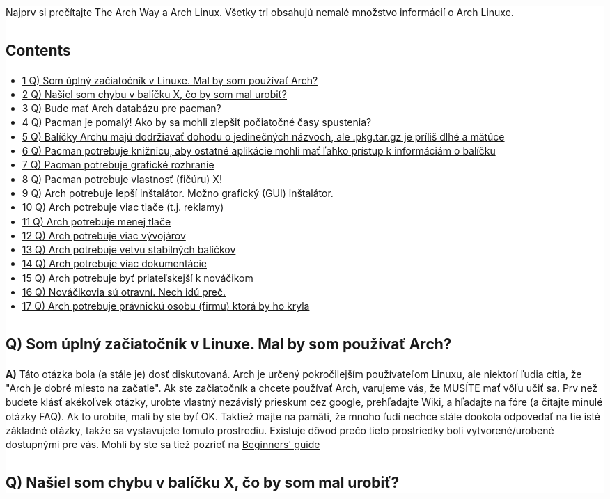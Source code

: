 Najprv si prečítajte [The Arch Way](/index.php/The_Arch_Way "The Arch Way") a [Arch Linux](/index.php/Arch_Linux "Arch Linux"). Všetky tri obsahujú nemalé množstvo informácií o Arch Linuxe.

## Contents

*   [1 Q) Som úplný začiatočník v Linuxe. Mal by som používať Arch?](#Q.29_Som_.C3.BApln.C3.BD_za.C4.8Diato.C4.8Dn.C3.ADk_v_Linuxe._Mal_by_som_pou.C5.BE.C3.ADva.C5.A5_Arch.3F)
*   [2 Q) Našiel som chybu v balíčku X, čo by som mal urobiť?](#Q.29_Na.C5.A1iel_som_chybu_v_bal.C3.AD.C4.8Dku_X.2C_.C4.8Do_by_som_mal_urobi.C5.A5.3F)
*   [3 Q) Bude mať Arch databázu pre pacman?](#Q.29_Bude_ma.C5.A5_Arch_datab.C3.A1zu_pre_pacman.3F)
*   [4 Q) Pacman je pomalý! Ako by sa mohli zlepšiť počiatočné časy spustenia?](#Q.29_Pacman_je_pomal.C3.BD.21_Ako_by_sa_mohli_zlep.C5.A1i.C5.A5_po.C4.8Diato.C4.8Dn.C3.A9_.C4.8Dasy_spustenia.3F)
*   [5 Q) Balíčky Archu majú dodržiavať dohodu o jedinečných názvoch, ale .pkg.tar.gz je príliš dlhé a mätúce](#Q.29_Bal.C3.AD.C4.8Dky_Archu_maj.C3.BA_dodr.C5.BEiava.C5.A5_dohodu_o_jedine.C4.8Dn.C3.BDch_n.C3.A1zvoch.2C_ale_.pkg.tar.gz_je_pr.C3.ADli.C5.A1_dlh.C3.A9_a_m.C3.A4t.C3.BAce)
*   [6 Q) Pacman potrebuje knižnicu, aby ostatné aplikácie mohli mať ľahko prístup k informáciám o balíčku](#Q.29_Pacman_potrebuje_kni.C5.BEnicu.2C_aby_ostatn.C3.A9_aplik.C3.A1cie_mohli_ma.C5.A5_.C4.BEahko_pr.C3.ADstup_k_inform.C3.A1ci.C3.A1m_o_bal.C3.AD.C4.8Dku)
*   [7 Q) Pacman potrebuje grafické rozhranie](#Q.29_Pacman_potrebuje_grafick.C3.A9_rozhranie)
*   [8 Q) Pacman potrebuje vlastnosť (fičúru) X!](#Q.29_Pacman_potrebuje_vlastnos.C5.A5_.28fi.C4.8D.C3.BAru.29_X.21)
*   [9 Q) Arch potrebuje lepší inštalátor. Možno grafický (GUI) inštalátor.](#Q.29_Arch_potrebuje_lep.C5.A1.C3.AD_in.C5.A1tal.C3.A1tor._Mo.C5.BEno_grafick.C3.BD_.28GUI.29_in.C5.A1tal.C3.A1tor.)
*   [10 Q) Arch potrebuje viac tlače (t.j. reklamy)](#Q.29_Arch_potrebuje_viac_tla.C4.8De_.28t.j._reklamy.29)
*   [11 Q) Arch potrebuje menej tlače](#Q.29_Arch_potrebuje_menej_tla.C4.8De)
*   [12 Q) Arch potrebuje viac vývojárov](#Q.29_Arch_potrebuje_viac_v.C3.BDvoj.C3.A1rov)
*   [13 Q) Arch potrebuje vetvu stabilných balíčkov](#Q.29_Arch_potrebuje_vetvu_stabiln.C3.BDch_bal.C3.AD.C4.8Dkov)
*   [14 Q) Arch potrebuje viac dokumentácie](#Q.29_Arch_potrebuje_viac_dokument.C3.A1cie)
*   [15 Q) Arch potrebuje byť priateľskejší k nováčikom](#Q.29_Arch_potrebuje_by.C5.A5_priate.C4.BEskej.C5.A1.C3.AD_k_nov.C3.A1.C4.8Dikom)
*   [16 Q) Nováčikovia sú otravní. Nech idú preč.](#Q.29_Nov.C3.A1.C4.8Dikovia_s.C3.BA_otravn.C3.AD._Nech_id.C3.BA_pre.C4.8D.)
*   [17 Q) Arch potrebuje právnickú osobu (firmu) ktorá by ho kryla](#Q.29_Arch_potrebuje_pr.C3.A1vnick.C3.BA_osobu_.28firmu.29_ktor.C3.A1_by_ho_kryla)

## Q) Som úplný začiatočník v Linuxe. Mal by som používať Arch?

**A)** Táto otázka bola (a stále je) dosť diskutovaná. Arch je určený pokročilejším používateľom Linuxu, ale niektorí ľudia cítia, že "Arch je dobré miesto na začatie". Ak ste začiatočník a chcete používať Arch, varujeme vás, že MUSÍTE mať vôľu učiť sa. Prv než budete klásť akékoľvek otázky, urobte vlastný nezávislý prieskum cez google, prehľadajte Wiki, a hľadajte na fóre (a čítajte minulé otázky FAQ). Ak to urobíte, mali by ste byť OK. Taktiež majte na pamäti, že mnoho ľudí nechce stále dookola odpovedať na tie isté základné otázky, takže sa vystavujete tomuto prostrediu. Existuje dôvod prečo tieto prostriedky boli vytvorené/urobené dostupnými pre vás. Mohli by ste sa tiež pozrieť na [Beginners' guide](/index.php/Beginners%27_guide "Beginners' guide")

## Q) Našiel som chybu v balíčku X, čo by som mal urobiť?
